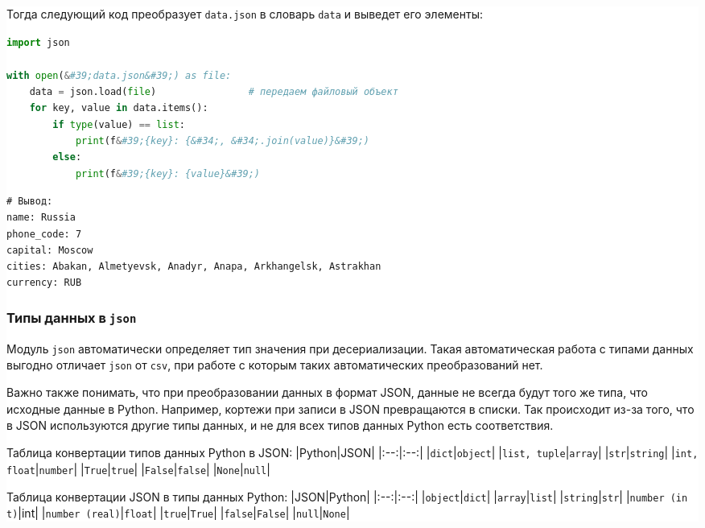 Тогда следующий код преобразует `data.json` в словарь `data` и выведет его элементы:
```py
import json

with open(&#39;data.json&#39;) as file:
    data = json.load(file)                # передаем файловый объект
    for key, value in data.items():
        if type(value) == list:
            print(f&#39;{key}: {&#34;, &#34;.join(value)}&#39;)
        else:
            print(f&#39;{key}: {value}&#39;)
```

```
# Вывод:
name: Russia
phone_code: 7
capital: Moscow
cities: Abakan, Almetyevsk, Anadyr, Anapa, Arkhangelsk, Astrakhan
currency: RUB
```

### Типы данных в `json`
Модуль `json` автоматически определяет тип значения при десериализации. Такая автоматическая работа с типами данных выгодно отличает `json` от `csv`, при работе с которым таких автоматических преобразований нет.

Важно также понимать, что при преобразовании данных в формат JSON, данные не всегда будут того же типа, что исходные данные в Python. Например, кортежи при записи в JSON превращаются в списки. Так происходит из-за того, что в JSON используются другие типы данных, и не для всех типов данных Python есть соответствия.

Таблица конвертации типов данных Python в JSON:
|Python|JSON|
|:--:|:--:|
|`dict`|`object`|
|`list, tuple`|`array`|
|`str`|`string`|
|`int, float`|`number`|
|`True`|`true`|
|`False`|`false`|
|`None`|`null`|

Таблица конвертации JSON в типы данных Python:
|JSON|Python|
|:--:|:--:|
|`object`|`dict`|
|`array`|`list`|
|`string`|`str`|
|`number (int)`|int|
|`number (real)`|`float`|
|`true`|`True`|
|`false`|`False`|
|`null`|`None`|
